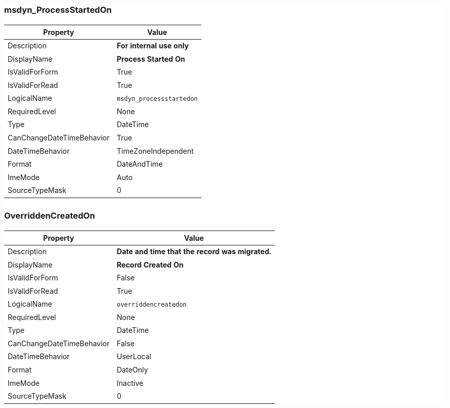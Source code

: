 ### <a name="BKMK_msdyn_ProcessStartedOn"></a> msdyn_ProcessStartedOn

|Property|Value|
|---|---|
|Description|**For internal use only**|
|DisplayName|**Process Started On**|
|IsValidForForm|True|
|IsValidForRead|True|
|LogicalName|`msdyn_processstartedon`|
|RequiredLevel|None|
|Type|DateTime|
|CanChangeDateTimeBehavior|True|
|DateTimeBehavior|TimeZoneIndependent|
|Format|DateAndTime|
|ImeMode|Auto|
|SourceTypeMask|0|

### <a name="BKMK_OverriddenCreatedOn"></a> OverriddenCreatedOn

|Property|Value|
|---|---|
|Description|**Date and time that the record was migrated.**|
|DisplayName|**Record Created On**|
|IsValidForForm|False|
|IsValidForRead|True|
|LogicalName|`overriddencreatedon`|
|RequiredLevel|None|
|Type|DateTime|
|CanChangeDateTimeBehavior|False|
|DateTimeBehavior|UserLocal|
|Format|DateOnly|
|ImeMode|Inactive|
|SourceTypeMask|0|

